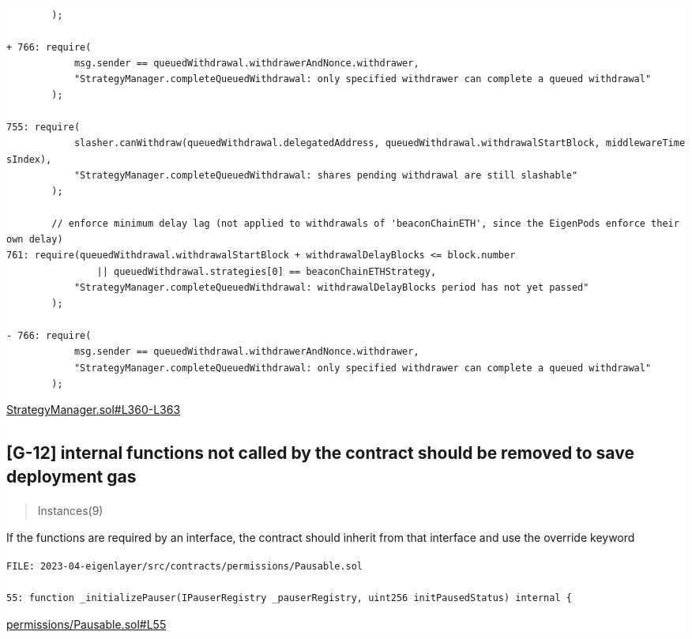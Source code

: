```solidity
        );

+ 766: require(
            msg.sender == queuedWithdrawal.withdrawerAndNonce.withdrawer,
            "StrategyManager.completeQueuedWithdrawal: only specified withdrawer can complete a queued withdrawal"
        );

755: require(
            slasher.canWithdraw(queuedWithdrawal.delegatedAddress, queuedWithdrawal.withdrawalStartBlock, middlewareTimesIndex),
            "StrategyManager.completeQueuedWithdrawal: shares pending withdrawal are still slashable"
        );

        // enforce minimum delay lag (not applied to withdrawals of 'beaconChainETH', since the EigenPods enforce their own delay)
761: require(queuedWithdrawal.withdrawalStartBlock + withdrawalDelayBlocks <= block.number 
                || queuedWithdrawal.strategies[0] == beaconChainETHStrategy,
            "StrategyManager.completeQueuedWithdrawal: withdrawalDelayBlocks period has not yet passed"
        );

- 766: require(
            msg.sender == queuedWithdrawal.withdrawerAndNonce.withdrawer,
            "StrategyManager.completeQueuedWithdrawal: only specified withdrawer can complete a queued withdrawal"
        );

```
[StrategyManager.sol#L360-L363](https://github.com/code-423n4/2023-04-eigenlayer/blob/5e4872358cd2bda1936c29f460ece2308af4def6/src/contracts/core/StrategyManager.sol#L360-L363)

##

## [G-12] internal functions not called by the contract should be removed to save deployment gas

> Instances(9)

If the functions are required by an interface, the contract should inherit from that interface and use the override keyword


```solidity
FILE: 2023-04-eigenlayer/src/contracts/permissions/Pausable.sol

55: function _initializePauser(IPauserRegistry _pauserRegistry, uint256 initPausedStatus) internal {

```
[permissions/Pausable.sol#L55](https://github.com/code-423n4/2023-04-eigenlayer/blob/5e4872358cd2bda1936c29f460ece2308af4def6/src/contracts/permissions/Pausable.sol#L55)
